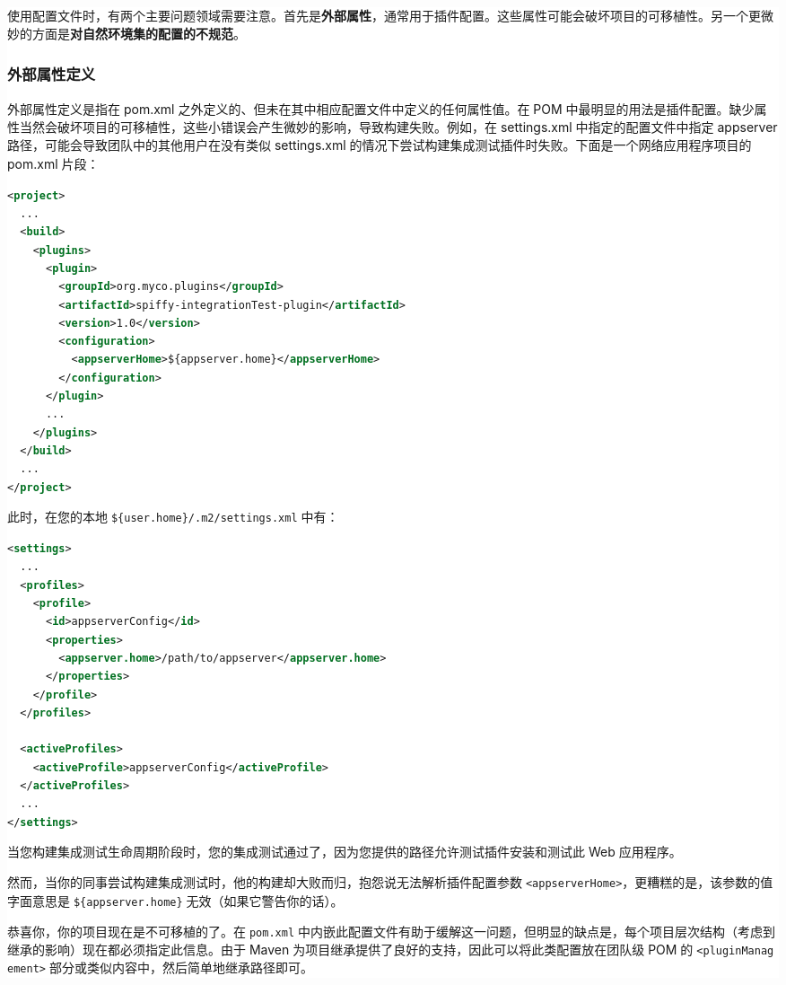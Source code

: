 使用配置文件时，有两个主要问题领域需要注意。首先是**外部属性**，通常用于插件配置。这些属性可能会破坏项目的可移植性。另一个更微妙的方面是**对自然环境集的配置的不规范**。

### 外部属性定义

外部属性定义是指在 pom.xml 之外定义的、但未在其中相应配置文件中定义的任何属性值。在 POM 中最明显的用法是插件配置。缺少属性当然会破坏项目的可移植性，这些小错误会产生微妙的影响，导致构建失败。例如，在 settings.xml 中指定的配置文件中指定 appserver 路径，可能会导致团队中的其他用户在没有类似 settings.xml 的情况下尝试构建集成测试插件时失败。下面是一个网络应用程序项目的 pom.xml 片段：

```xml
<project>
  ...
  <build>
    <plugins>
      <plugin>
        <groupId>org.myco.plugins</groupId>
        <artifactId>spiffy-integrationTest-plugin</artifactId>
        <version>1.0</version>
        <configuration>
          <appserverHome>${appserver.home}</appserverHome>
        </configuration>
      </plugin>
      ...
    </plugins>
  </build>
  ...
</project>
```

此时，在您的本地 `${user.home}/.m2/settings.xml` 中有：

```xml
<settings>
  ...
  <profiles>
    <profile>
      <id>appserverConfig</id>
      <properties>
        <appserver.home>/path/to/appserver</appserver.home>
      </properties>
    </profile>
  </profiles>
 
  <activeProfiles>
    <activeProfile>appserverConfig</activeProfile>
  </activeProfiles>
  ...
</settings>
```

当您构建集成测试生命周期阶段时，您的集成测试通过了，因为您提供的路径允许测试插件安装和测试此 Web 应用程序。

然而，当你的同事尝试构建集成测试时，他的构建却大败而归，抱怨说无法解析插件配置参数 `<appserverHome>`，更糟糕的是，该参数的值字面意思是 `${appserver.home}` 无效（如果它警告你的话）。

恭喜你，你的项目现在是不可移植的了。在 `pom.xml` 中内嵌此配置文件有助于缓解这一问题，但明显的缺点是，每个项目层次结构（考虑到继承的影响）现在都必须指定此信息。由于 Maven 为项目继承提供了良好的支持，因此可以将此类配置放在团队级 POM 的 `<pluginManagement>` 部分或类似内容中，然后简单地继承路径即可。
